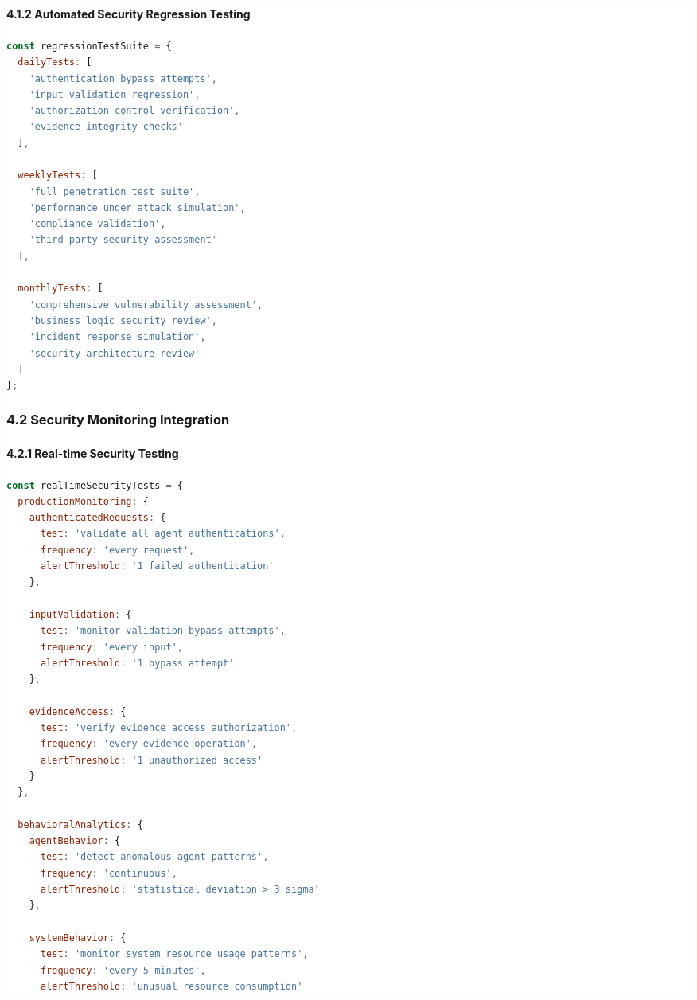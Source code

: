 #### 4.1.2 Automated Security Regression Testing

```javascript
const regressionTestSuite = {
  dailyTests: [
    'authentication bypass attempts',
    'input validation regression',
    'authorization control verification',
    'evidence integrity checks'
  ],

  weeklyTests: [
    'full penetration test suite',
    'performance under attack simulation',
    'compliance validation',
    'third-party security assessment'
  ],

  monthlyTests: [
    'comprehensive vulnerability assessment',
    'business logic security review',
    'incident response simulation',
    'security architecture review'
  ]
};
```

### 4.2 Security Monitoring Integration

#### 4.2.1 Real-time Security Testing

```javascript
const realTimeSecurityTests = {
  productionMonitoring: {
    authenticatedRequests: {
      test: 'validate all agent authentications',
      frequency: 'every request',
      alertThreshold: '1 failed authentication'
    },
    
    inputValidation: {
      test: 'monitor validation bypass attempts',
      frequency: 'every input',
      alertThreshold: '1 bypass attempt'
    },
    
    evidenceAccess: {
      test: 'verify evidence access authorization', 
      frequency: 'every evidence operation',
      alertThreshold: '1 unauthorized access'
    }
  },

  behavioralAnalytics: {
    agentBehavior: {
      test: 'detect anomalous agent patterns',
      frequency: 'continuous',
      alertThreshold: 'statistical deviation > 3 sigma'
    },
    
    systemBehavior: {
      test: 'monitor system resource usage patterns',
      frequency: 'every 5 minutes',
      alertThreshold: 'unusual resource consumption'
```